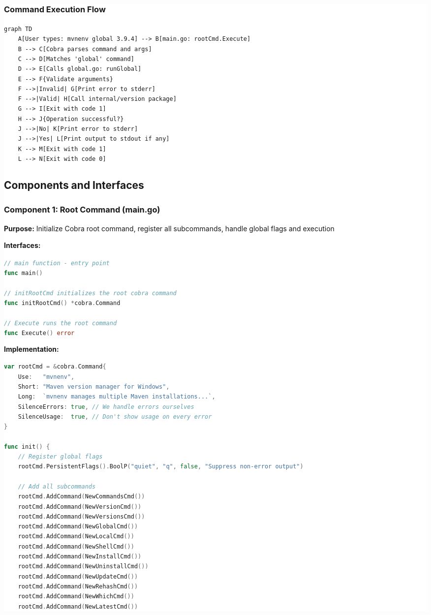 ### Command Execution Flow

```mermaid
graph TD
    A[User types: mvnenv global 3.9.4] --> B[main.go: rootCmd.Execute]
    B --> C[Cobra parses command and args]
    C --> D[Matches 'global' command]
    D --> E[Calls global.go: runGlobal]
    E --> F{Validate arguments}
    F -->|Invalid| G[Print error to stderr]
    F -->|Valid| H[Call internal/version package]
    G --> I[Exit with code 1]
    H --> J{Operation successful?}
    J -->|No| K[Print error to stderr]
    J -->|Yes| L[Print output to stdout if any]
    K --> M[Exit with code 1]
    L --> N[Exit with code 0]
```

## Components and Interfaces

### Component 1: Root Command (main.go)

**Purpose:** Initialize Cobra root command, register all subcommands, handle global flags and execution

**Interfaces:**
```go
// main function - entry point
func main()

// initRootCmd initializes the root cobra command
func initRootCmd() *cobra.Command

// Execute runs the root command
func Execute() error
```

**Implementation:**
```go
var rootCmd = &cobra.Command{
    Use:   "mvnenv",
    Short: "Maven version manager for Windows",
    Long:  `mvnenv manages multiple Maven installations...`,
    SilenceErrors: true, // We handle errors ourselves
    SilenceUsage:  true, // Don't show usage on every error
}

func init() {
    // Register global flags
    rootCmd.PersistentFlags().BoolP("quiet", "q", false, "Suppress non-error output")

    // Add all subcommands
    rootCmd.AddCommand(NewCommandsCmd())
    rootCmd.AddCommand(NewVersionCmd())
    rootCmd.AddCommand(NewVersionsCmd())
    rootCmd.AddCommand(NewGlobalCmd())
    rootCmd.AddCommand(NewLocalCmd())
    rootCmd.AddCommand(NewShellCmd())
    rootCmd.AddCommand(NewInstallCmd())
    rootCmd.AddCommand(NewUninstallCmd())
    rootCmd.AddCommand(NewUpdateCmd())
    rootCmd.AddCommand(NewRehashCmd())
    rootCmd.AddCommand(NewWhichCmd())
    rootCmd.AddCommand(NewLatestCmd())
```